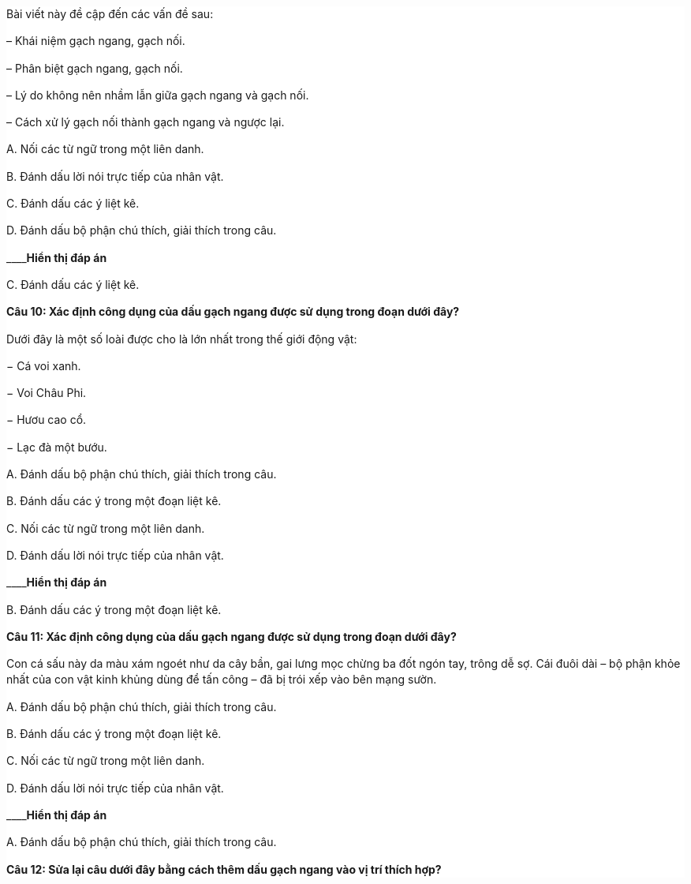 Bài viết này đề cập đến các vấn đề sau:

– Khái niệm gạch ngang, gạch nối.

– Phân biệt gạch ngang, gạch nối.

– Lý do không nên nhầm lẫn giữa gạch ngang và gạch nối.

– Cách xử lý gạch nối thành gạch ngang và ngược lại.

A. Nối các từ ngữ trong một liên danh. 

B. Đánh dấu lời nói trực tiếp của nhân vật.

C. Đánh dấu các ý liệt kê.

D. Đánh dấu bộ phận chú thích, giải thích trong câu.

____**Hiển thị đáp án**

C. Đánh dấu các ý liệt kê.

**Câu 10: Xác định công dụng của dấu gạch ngang được sử dụng trong đoạn dưới đây?**

Dưới đây là một số loài được cho là lớn nhất trong thế giới động vật:

− Cá voi xanh.

− Voi Châu Phi.

− Hươu cao cổ.

− Lạc đà một bướu.

A. Đánh dấu bộ phận chú thích, giải thích trong câu.

B. Đánh dấu các ý trong một đoạn liệt kê.

C. Nối các từ ngữ trong một liên danh.

D. Đánh dấu lời nói trực tiếp của nhân vật.

____**Hiển thị đáp án**

B. Đánh dấu các ý trong một đoạn liệt kê.

**Câu 11: Xác định công dụng của dấu gạch ngang được sử dụng trong đoạn dưới đây?**

Con cá sấu này da màu xám ngoét như da cây bần, gai lưng mọc chừng ba đốt ngón tay, trông dễ sợ. Cái đuôi dài – bộ phận khỏe nhất của con vật kinh khủng dùng để tấn công – đã bị trói xếp vào bên mạng sườn.

A. Đánh dấu bộ phận chú thích, giải thích trong câu.

B. Đánh dấu các ý trong một đoạn liệt kê.

C. Nối các từ ngữ trong một liên danh.

D. Đánh dấu lời nói trực tiếp của nhân vật. 

____**Hiển thị đáp án**

A. Đánh dấu bộ phận chú thích, giải thích trong câu.

**Câu 12: Sửa lại câu dưới đây bằng cách thêm dấu gạch ngang vào vị trí thích hợp?**
